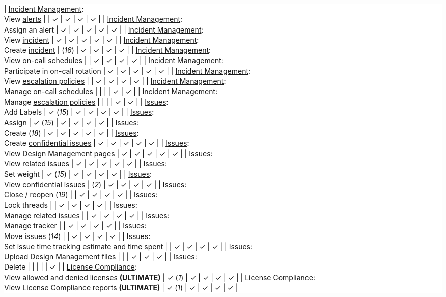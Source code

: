 | [Incident Management](../operations/incident_management/index.md):<br>View [alerts](../operations/incident_management/alerts.md)                                   |          | ✓        | ✓         | ✓          | ✓     |
| [Incident Management](../operations/incident_management/index.md):<br>Assign an alert                                                                              | ✓        | ✓        | ✓         | ✓          | ✓     |
| [Incident Management](../operations/incident_management/index.md):<br>View [incident](../operations/incident_management/incidents.md)                              | ✓        | ✓        | ✓         | ✓          | ✓     |
| [Incident Management](../operations/incident_management/index.md):<br>Create [incident](../operations/incident_management/incidents.md)                            | (*16*)   | ✓        | ✓         | ✓          | ✓     |
| [Incident Management](../operations/incident_management/index.md):<br>View [on-call schedules](../operations/incident_management/oncall_schedules.md)              |          | ✓        | ✓         | ✓          | ✓     |
| [Incident Management](../operations/incident_management/index.md):<br>Participate in on-call rotation                                                              | ✓        | ✓        | ✓         | ✓          | ✓     |
| [Incident Management](../operations/incident_management/index.md):<br>View [escalation policies](../operations/incident_management/escalation_policies.md)         |          | ✓        | ✓         | ✓          | ✓     |
| [Incident Management](../operations/incident_management/index.md):<br>Manage [on-call schedules](../operations/incident_management/oncall_schedules.md)            |          |          |           | ✓          | ✓     |
| [Incident Management](../operations/incident_management/index.md):<br>Manage [escalation policies](../operations/incident_management/escalation_policies.md)       |          |          |           | ✓          | ✓     |
| [Issues](project/issues/index.md):<br>Add Labels                                                                                                                   | ✓ (*15*) | ✓        | ✓         | ✓          | ✓     |
| [Issues](project/issues/index.md):<br>Assign                                                                                                                       | ✓ (*15*) | ✓        | ✓         | ✓          | ✓     |
| [Issues](project/issues/index.md):<br>Create (*18*)                                                                                                                | ✓        | ✓        | ✓         | ✓          | ✓     |
| [Issues](project/issues/index.md):<br>Create [confidential issues](project/issues/confidential_issues.md)                                                          | ✓        | ✓        | ✓         | ✓          | ✓     |
| [Issues](project/issues/index.md):<br>View [Design Management](project/issues/design_management.md) pages                                                          | ✓        | ✓        | ✓         | ✓          | ✓     |
| [Issues](project/issues/index.md):<br>View related issues                                                                                                          | ✓        | ✓        | ✓         | ✓          | ✓     |
| [Issues](project/issues/index.md):<br>Set weight                                                                                                                   | ✓ (*15*) | ✓        | ✓         | ✓          | ✓     |
| [Issues](project/issues/index.md):<br>View [confidential issues](project/issues/confidential_issues.md)                                                            | (*2*)    | ✓        | ✓         | ✓          | ✓     |
| [Issues](project/issues/index.md):<br>Close / reopen (*19*)                                                                                                        |          | ✓        | ✓         | ✓          | ✓     |
| [Issues](project/issues/index.md):<br>Lock threads                                                                                                                 |          | ✓        | ✓         | ✓          | ✓     |
| [Issues](project/issues/index.md):<br>Manage related issues                                                                                                        |          | ✓        | ✓         | ✓          | ✓     |
| [Issues](project/issues/index.md):<br>Manage tracker                                                                                                               |          | ✓        | ✓         | ✓          | ✓     |
| [Issues](project/issues/index.md):<br>Move issues (*14*)                                                                                                           |          | ✓        | ✓         | ✓          | ✓     |
| [Issues](project/issues/index.md):<br>Set issue [time tracking](project/time_tracking.md) estimate and time spent                                                  |          | ✓        | ✓         | ✓          | ✓     |
| [Issues](project/issues/index.md):<br>Upload [Design Management](project/issues/design_management.md) files                                                        |          |          | ✓         | ✓          | ✓     |
| [Issues](project/issues/index.md):<br>Delete                                                                                                                       |          |          |           |            | ✓     |
| [License Compliance](compliance/license_compliance/index.md):<br>View allowed and denied licenses **(ULTIMATE)**                                                   | ✓ (*1*)  | ✓        | ✓         | ✓          | ✓     |
| [License Compliance](compliance/license_compliance/index.md):<br>View License Compliance reports **(ULTIMATE)**                                                    | ✓ (*1*)  | ✓        | ✓         | ✓          | ✓     |